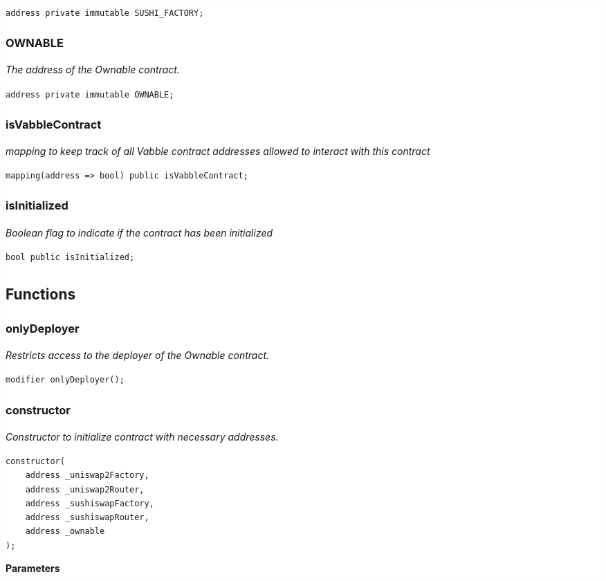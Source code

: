 
```solidity
address private immutable SUSHI_FACTORY;
```


### OWNABLE
*The address of the Ownable contract.*


```solidity
address private immutable OWNABLE;
```


### isVabbleContract
*mapping to keep track of all Vabble contract addresses
allowed to interact with this contract*


```solidity
mapping(address => bool) public isVabbleContract;
```


### isInitialized
*Boolean flag to indicate if the contract has been initialized*


```solidity
bool public isInitialized;
```


## Functions
### onlyDeployer

*Restricts access to the deployer of the Ownable contract.*


```solidity
modifier onlyDeployer();
```

### constructor

*Constructor to initialize contract with necessary addresses.*


```solidity
constructor(
    address _uniswap2Factory,
    address _uniswap2Router,
    address _sushiswapFactory,
    address _sushiswapRouter,
    address _ownable
);
```
**Parameters**
